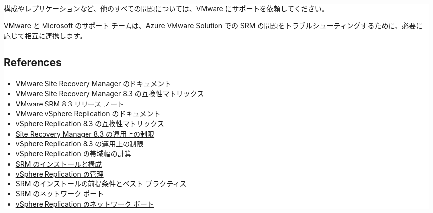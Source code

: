 構成やレプリケーションなど、他のすべての問題については、VMware にサポートを依頼してください。

VMware と Microsoft のサポート チームは、Azure VMware Solution での SRM の問題をトラブルシューティングするために、必要に応じて相互に連携します。


## <a name="references"></a>References

- [VMware Site Recovery Manager のドキュメント](https://docs.vmware.com/en/Site-Recovery-Manager/index.html)
- [VMware Site Recovery Manager 8.3 の互換性マトリックス](https://docs.vmware.com/en/Site-Recovery-Manager/8.3/rn/srm-compat-matrix-8-3.html)
- [VMware SRM 8.3 リリース ノート](https://docs.vmware.com/en/Site-Recovery-Manager/8.3/rn/srm-releasenotes-8-3.html)
- [VMware vSphere Replication のドキュメント](https://docs.vmware.com/en/vSphere-Replication/index.html)
- [vSphere Replication 8.3 の互換性マトリックス](https://docs.vmware.com/en/vSphere-Replication/8.3/rn/vsphere-replication-compat-matrix-8-3.html)
- [Site Recovery Manager 8.3 の運用上の制限](https://docs.vmware.com/en/Site-Recovery-Manager/8.3/com.vmware.srm.install_config.doc/GUID-3AD7D565-8A27-450C-8493-7B53F995BB14.html)
- [vSphere Replication 8.3 の運用上の制限](https://docs.vmware.com/en/vSphere-Replication/8.3/com.vmware.vsphere.replication-admin.doc/GUID-E114BAB8-F423-45D4-B029-91A5D551AC47.html)
- [vSphere Replication の帯域幅の計算](https://docs.vmware.com/en/vSphere-Replication/8.3/com.vmware.vsphere.replication-admin.doc/GUID-4A34D0C9-8CC1-46C4-96FF-3BF7583D3C4F.html)
- [SRM のインストールと構成](https://docs.vmware.com/en/Site-Recovery-Manager/8.3/com.vmware.srm.install_config.doc/GUID-B3A49FFF-E3B9-45E3-AD35-093D896596A0.html)
- [vSphere Replication の管理](https://docs.vmware.com/en/vSphere-Replication/8.3/com.vmware.vsphere.replication-admin.doc/GUID-35C0A355-C57B-430B-876E-9D2E6BE4DDBA.html)
- [SRM のインストールの前提条件とベスト プラクティス](https://docs.vmware.com/en/Site-Recovery-Manager/8.3/com.vmware.srm.install_config.doc/GUID-BB0C03E4-72BE-4C74-96C3-97AC6911B6B8.html)
- [SRM のネットワーク ポート](https://docs.vmware.com/en/Site-Recovery-Manager/8.3/com.vmware.srm.install_config.doc/GUID-499D3C83-B8FD-4D4C-AE3D-19F518A13C98.html)
- [vSphere Replication のネットワーク ポート](https://kb.vmware.com/s/article/2087769)
